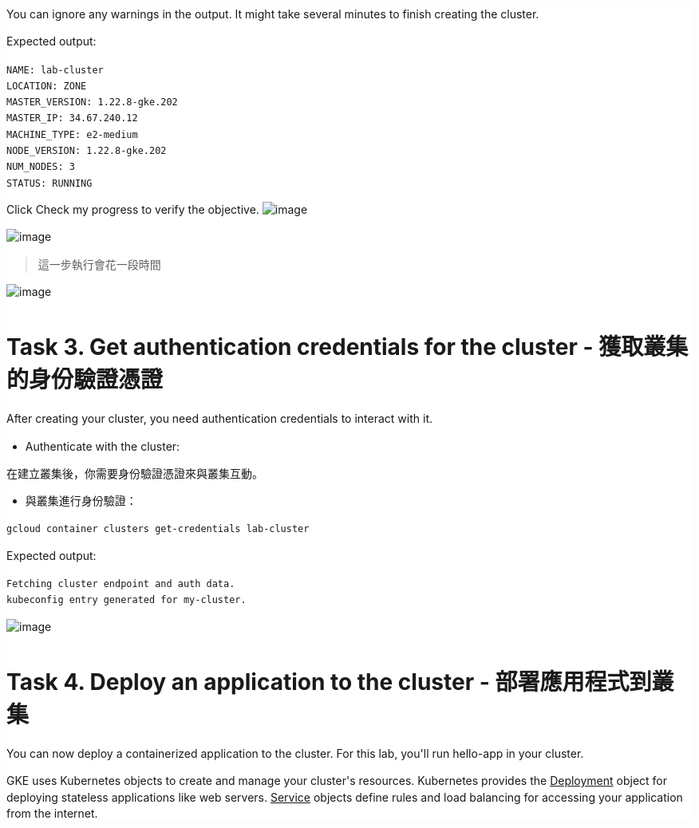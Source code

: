 You can ignore any warnings in the output. It might take several minutes to finish creating the cluster.

Expected output:
```
NAME: lab-cluster
LOCATION: ZONE
MASTER_VERSION: 1.22.8-gke.202
MASTER_IP: 34.67.240.12
MACHINE_TYPE: e2-medium
NODE_VERSION: 1.22.8-gke.202
NUM_NODES: 3
STATUS: RUNNING
```

Click Check my progress to verify the objective.
![image](https://hackmd.io/_uploads/SJs0cDYj0.png)

![image](https://hackmd.io/_uploads/Hy-eGdFoR.png)
>這一步執行會花一段時間

![image](https://hackmd.io/_uploads/SJuDG_KiC.png)


# Task 3. Get authentication credentials for the cluster - 獲取叢集的身份驗證憑證

After creating your cluster, you need authentication credentials to interact with it.

* Authenticate with the cluster:

在建立叢集後，你需要身份驗證憑證來與叢集互動。

* 與叢集進行身份驗證：

```
gcloud container clusters get-credentials lab-cluster
```

Expected output:
```
Fetching cluster endpoint and auth data.
kubeconfig entry generated for my-cluster.
```

![image](https://hackmd.io/_uploads/S1weX_FiC.png)


# Task 4. Deploy an application to the cluster - 部署應用程式到叢集

You can now deploy a containerized application to the cluster. For this lab, you'll run hello-app in your cluster.

GKE uses Kubernetes objects to create and manage your cluster's resources. Kubernetes provides the [Deployment](https://kubernetes.io/docs/concepts/workloads/controllers/deployment/) object for deploying stateless applications like web servers. [Service](https://kubernetes.io/docs/concepts/services-networking/service/) objects define rules and load balancing for accessing your application from the internet.
